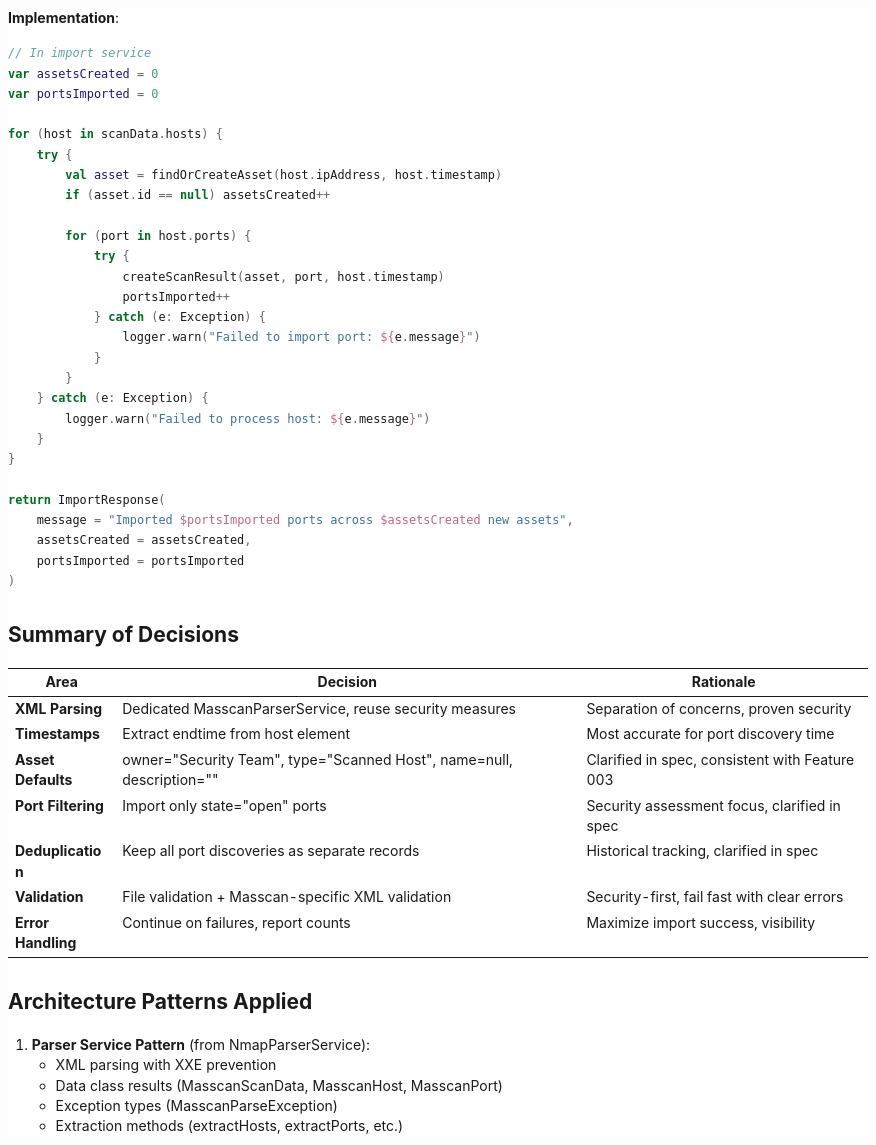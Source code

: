 **Implementation**:
```kotlin
// In import service
var assetsCreated = 0
var portsImported = 0

for (host in scanData.hosts) {
    try {
        val asset = findOrCreateAsset(host.ipAddress, host.timestamp)
        if (asset.id == null) assetsCreated++

        for (port in host.ports) {
            try {
                createScanResult(asset, port, host.timestamp)
                portsImported++
            } catch (e: Exception) {
                logger.warn("Failed to import port: ${e.message}")
            }
        }
    } catch (e: Exception) {
        logger.warn("Failed to process host: ${e.message}")
    }
}

return ImportResponse(
    message = "Imported $portsImported ports across $assetsCreated new assets",
    assetsCreated = assetsCreated,
    portsImported = portsImported
)
```

## Summary of Decisions

| Area | Decision | Rationale |
|------|----------|-----------|
| **XML Parsing** | Dedicated MasscanParserService, reuse security measures | Separation of concerns, proven security |
| **Timestamps** | Extract endtime from host element | Most accurate for port discovery time |
| **Asset Defaults** | owner="Security Team", type="Scanned Host", name=null, description="" | Clarified in spec, consistent with Feature 003 |
| **Port Filtering** | Import only state="open" ports | Security assessment focus, clarified in spec |
| **Deduplication** | Keep all port discoveries as separate records | Historical tracking, clarified in spec |
| **Validation** | File validation + Masscan-specific XML validation | Security-first, fail fast with clear errors |
| **Error Handling** | Continue on failures, report counts | Maximize import success, visibility |

## Architecture Patterns Applied

1. **Parser Service Pattern** (from NmapParserService):
   - XML parsing with XXE prevention
   - Data class results (MasscanScanData, MasscanHost, MasscanPort)
   - Exception types (MasscanParseException)
   - Extraction methods (extractHosts, extractPorts, etc.)
